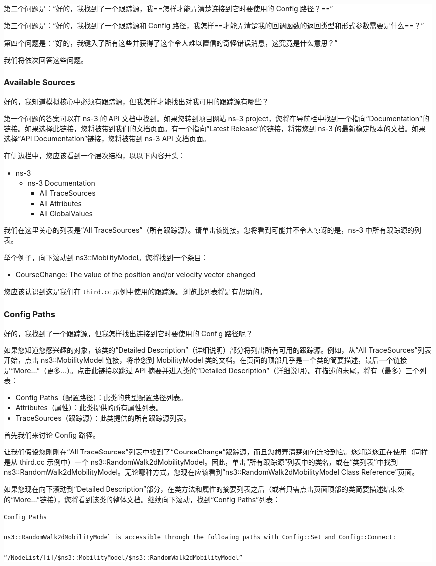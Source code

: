 第二个问题是：“好的，我找到了一个跟踪源，我==怎样才能弄清楚连接到它时要使用的 Config 路径？==”

第三个问题是：“好的，我找到了一个跟踪源和 Config 路径，我怎样==才能弄清楚我的回调函数的返回类型和形式参数需要是什么==？”

第四个问题是：“好的，我键入了所有这些并获得了这个令人难以置信的奇怪错误消息，这究竟是什么意思？”

我们将依次回答这些问题。
### Available Sources
好的，我知道模拟核心中必须有跟踪源，但我怎样才能找出对我可用的跟踪源有哪些？

第一个问题的答案可以在 ns-3 的 API 文档中找到。如果您转到项目网站 [ns-3 project](https://www.nsnam.org/)，您将在导航栏中找到一个指向“Documentation”的链接。如果选择此链接，您将被带到我们的文档页面。有一个指向“Latest Release”的链接，将带您到 ns-3 的最新稳定版本的文档。如果选择“API Documentation”链接，您将被带到 ns-3 API 文档页面。

在侧边栏中，您应该看到一个层次结构，以以下内容开头：

- ns-3
  - ns-3 Documentation
    - All TraceSources
    - All Attributes
    - All GlobalValues

我们在这里关心的列表是“All TraceSources”（所有跟踪源）。请单击该链接。您将看到可能并不令人惊讶的是，ns-3 中所有跟踪源的列表。

举个例子，向下滚动到 ns3::MobilityModel。您将找到一个条目：

- CourseChange: The value of the position and/or velocity vector changed

您应该认识到这是我们在 `third.cc` 示例中使用的跟踪源。浏览此列表将是有帮助的。
### Config Paths
好的，我找到了一个跟踪源，但我怎样找出连接到它时要使用的 Config 路径呢？

如果您知道您感兴趣的对象，该类的“Detailed Description”（详细说明）部分将列出所有可用的跟踪源。例如，从“All TraceSources”列表开始，点击 ns3::MobilityModel 链接，将带您到 MobilityModel 类的文档。在页面的顶部几乎是一个类的简要描述，最后一个链接是“More…”（更多…）。点击此链接以跳过 API 摘要并进入类的“Detailed Description”（详细说明）。在描述的末尾，将有（最多）三个列表：

- Config Paths（配置路径）：此类的典型配置路径列表。
- Attributes（属性）：此类提供的所有属性列表。
- TraceSources（跟踪源）：此类提供的所有跟踪源列表。

首先我们来讨论 Config 路径。

让我们假设您刚刚在“All TraceSources”列表中找到了“CourseChange”跟踪源，而且您想弄清楚如何连接到它。您知道您正在使用（同样是从 third.cc 示例中）一个 ns3::RandomWalk2dMobilityModel。因此，单击“所有跟踪源”列表中的类名，或在“类列表”中找到 ns3::RandomWalk2dMobilityModel。无论哪种方式，您现在应该看到“ns3::RandomWalk2dMobilityModel Class Reference”页面。

如果您现在向下滚动到“Detailed Description”部分，在类方法和属性的摘要列表之后（或者只需点击页面顶部的类简要描述结束处的“More…”链接），您将看到该类的整体文档。继续向下滚动，找到“Config Paths”列表：

```
Config Paths

ns3::RandomWalk2dMobilityModel is accessible through the following paths with Config::Set and Config::Connect:

“/NodeList/[i]/$ns3::MobilityModel/$ns3::RandomWalk2dMobilityModel”
```
